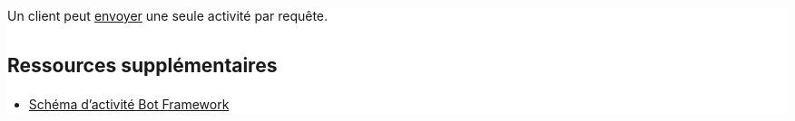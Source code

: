 Un client peut [envoyer](bot-framework-rest-direct-line-3-0-send-activity.md) une seule activité par requête. 

## <a name="additional-resources"></a>Ressources supplémentaires

- [Schéma d’activité Bot Framework](https://aka.ms/botSpecs-activitySchema)

[Activité]: bot-framework-rest-connector-api-reference.md#activity-object
[Error]: bot-framework-rest-connector-api-reference.md#error-object
[ErrorResponse]: bot-framework-rest-connector-api-reference.md#errorresponse-object
[ResourceResponse]: bot-framework-rest-connector-api-reference.md#resourceresponse-object
